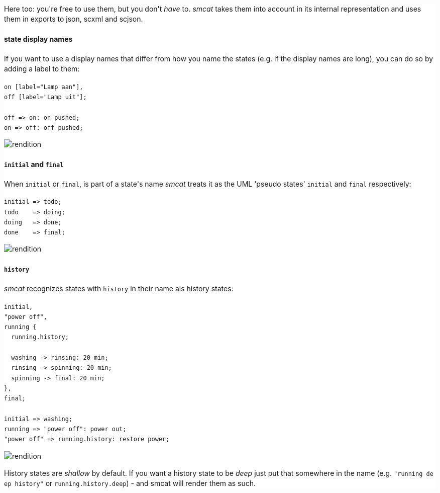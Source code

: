 Here too: you're free to use them, but you don't _have_ to. 
_smcat_ takes them into account in its internal representation
and uses them in exports to json, scxml and scjson.

#### state display names
If you want to use a display names that differ from how you
name the states (e.g. if the display names are long),
you can do so by adding a label to them:

```smcat
on [label="Lamp aan"],
off [label="Lamp uit"];

off => on: on pushed;
on => off: off pushed;
```

<img width="320" alt="rendition" src="https://raw.githubusercontent.com/sverweij/state-machine-cat/master/docs/pics/09labeled_states.png">

#### `initial` and `final`
When `initial` or `final`, is part of a state's name _smcat_ treats
it as the UML 'pseudo states' `initial` and `final` respectively:
```smcat
initial => todo;
todo    => doing;
doing   => done;
done    => final;
```
<img width="473" alt="rendition" src="https://raw.githubusercontent.com/sverweij/state-machine-cat/master/docs/pics/03initial_and_final.png">

#### `history`
_smcat_ recognizes states with `history` in their name als history states:
```smcat
initial,
"power off",
running {  
  running.history;

  washing -> rinsing: 20 min;
  rinsing -> spinning: 20 min;
  spinning -> final: 20 min;
},
final;

initial => washing;
running => "power off": power out;
"power off" => running.history: restore power;
```

<img width="941" alt="rendition" src="https://raw.githubusercontent.com/sverweij/state-machine-cat/master/docs/pics/07history.png">

History states are _shallow_ by default. If you want a history state to
be _deep_ just put that somewhere in the name (e.g. `"running deep history"`
or `running.history.deep`) - and smcat will render them as such.

